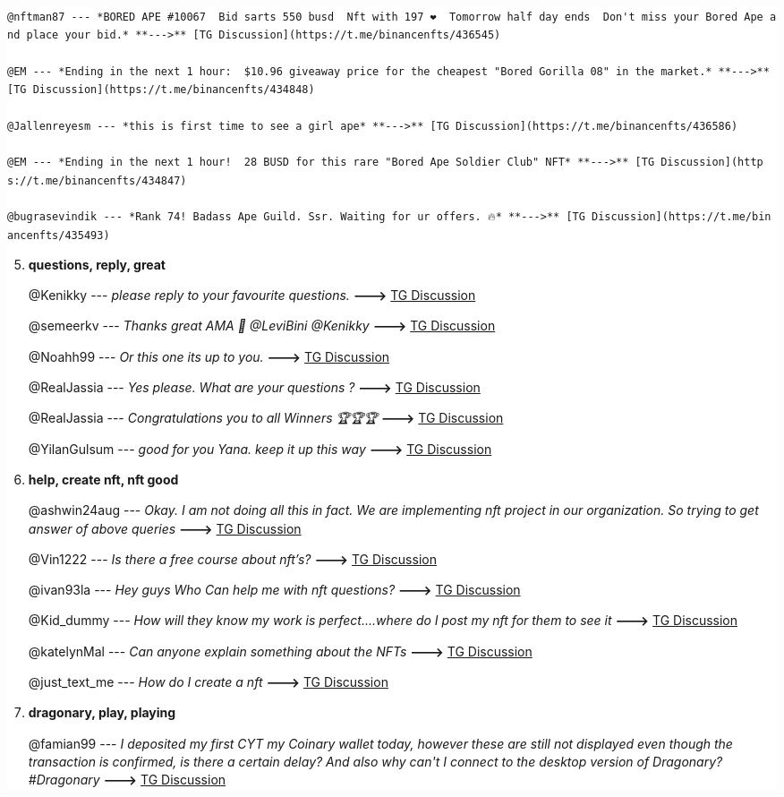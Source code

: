     @nftman87 --- *BORED APE #10067  Bid sarts 550 busd  Nft with 197 ❤️  Tomorrow half day ends  Don't miss your Bored Ape and place your bid.* **--->** [TG Discussion](https://t.me/binancenfts/436545)

    @EM --- *Ending in the next 1 hour:  $10.96 giveaway price for the cheapest "Bored Gorilla 08" in the market.* **--->** [TG Discussion](https://t.me/binancenfts/434848)

    @Jallenreyesm --- *this is first time to see a girl ape* **--->** [TG Discussion](https://t.me/binancenfts/436586)

    @EM --- *Ending in the next 1 hour!  28 BUSD for this rare "Bored Ape Soldier Club" NFT* **--->** [TG Discussion](https://t.me/binancenfts/434847)

    @bugrasevindik --- *Rank 74! Badass Ape Guild. Ssr. Waiting for ur offers. 🔥* **--->** [TG Discussion](https://t.me/binancenfts/435493)

5. **questions, reply, great**

    @Kenikky --- *please reply to your favourite questions.* **--->** [TG Discussion](https://t.me/binancenfts/435237)

    @semeerkv --- *Thanks great AMA 👏 @LeviBini @Kenikky* **--->** [TG Discussion](https://t.me/binancenfts/435292)

    @Noahh99 --- *Or this one its up to you.* **--->** [TG Discussion](https://t.me/binancenfts/435563)

    @RealJassia --- *Yes please. What are your questions ?* **--->** [TG Discussion](https://t.me/binancenfts/435707)

    @RealJassia --- *Congratulations you to all Winners 🏆🏆🏆* **--->** [TG Discussion](https://t.me/binancenfts/435345)

    @YilanGulsum --- *good for you Yana. keep it up this way* **--->** [TG Discussion](https://t.me/binancenfts/435504)

6. **help, create nft, nft good**

    @ashwin24aug --- *Okay. I am not doing all this in fact. We are implementing nft project in our organization. So trying to get answer of above queries* **--->** [TG Discussion](https://t.me/binancenfts/436187)

    @Vin1222 --- *Is there a free course about nft’s?* **--->** [TG Discussion](https://t.me/binancenfts/436547)

    @ivan93la --- *Hey guys Who Can help me with nft questions?* **--->** [TG Discussion](https://t.me/binancenfts/435706)

    @Kid_dummy --- *How will they know my work is perfect....where do I post my nft for them to see it* **--->** [TG Discussion](https://t.me/binancenfts/436048)

    @katelynMal --- *Can anyone explain something about the NFTs* **--->** [TG Discussion](https://t.me/binancenfts/435977)

    @just_text_me --- *How do I create a nft* **--->** [TG Discussion](https://t.me/binancenfts/436044)

7. **dragonary, play, playing**

    @famian99 --- *I deposited my first CYT my Coinary wallet today, however these are still not displayed even though the transaction is confirmed, is there a certain delay? And also why can't I connect to the desktop version of Dragonary?#Dragonary* **--->** [TG Discussion](https://t.me/binancenfts/436337)
